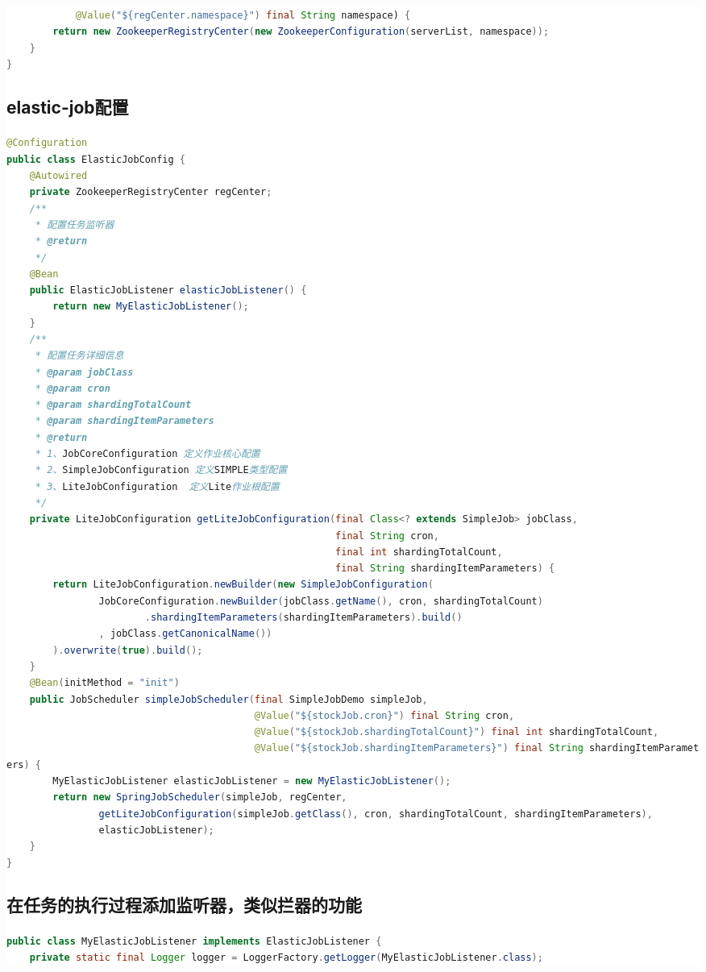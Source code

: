 ```java
            @Value("${regCenter.namespace}") final String namespace) {
        return new ZookeeperRegistryCenter(new ZookeeperConfiguration(serverList, namespace));
    }
}
```

## elastic-job配置
```java
@Configuration
public class ElasticJobConfig {
    @Autowired
    private ZookeeperRegistryCenter regCenter;
    /**
     * 配置任务监听器
     * @return
     */
    @Bean
    public ElasticJobListener elasticJobListener() {
        return new MyElasticJobListener();
    }
    /**
     * 配置任务详细信息
     * @param jobClass
     * @param cron
     * @param shardingTotalCount
     * @param shardingItemParameters
     * @return
     * 1、JobCoreConfiguration 定义作业核心配置
     * 2、SimpleJobConfiguration 定义SIMPLE类型配置
     * 3、LiteJobConfiguration  定义Lite作业根配置
     */
    private LiteJobConfiguration getLiteJobConfiguration(final Class<? extends SimpleJob> jobClass,
                                                         final String cron,
                                                         final int shardingTotalCount,
                                                         final String shardingItemParameters) {
        return LiteJobConfiguration.newBuilder(new SimpleJobConfiguration(
                JobCoreConfiguration.newBuilder(jobClass.getName(), cron, shardingTotalCount)
                        .shardingItemParameters(shardingItemParameters).build()
                , jobClass.getCanonicalName())
        ).overwrite(true).build();
    }
    @Bean(initMethod = "init")
    public JobScheduler simpleJobScheduler(final SimpleJobDemo simpleJob,
                                           @Value("${stockJob.cron}") final String cron,
                                           @Value("${stockJob.shardingTotalCount}") final int shardingTotalCount,
                                           @Value("${stockJob.shardingItemParameters}") final String shardingItemParameters) {
        MyElasticJobListener elasticJobListener = new MyElasticJobListener();
        return new SpringJobScheduler(simpleJob, regCenter,
                getLiteJobConfiguration(simpleJob.getClass(), cron, shardingTotalCount, shardingItemParameters),
                elasticJobListener);
    }
}

```
## 在任务的执行过程添加监听器，类似拦器的功能
```java
public class MyElasticJobListener implements ElasticJobListener {
    private static final Logger logger = LoggerFactory.getLogger(MyElasticJobListener.class);

```